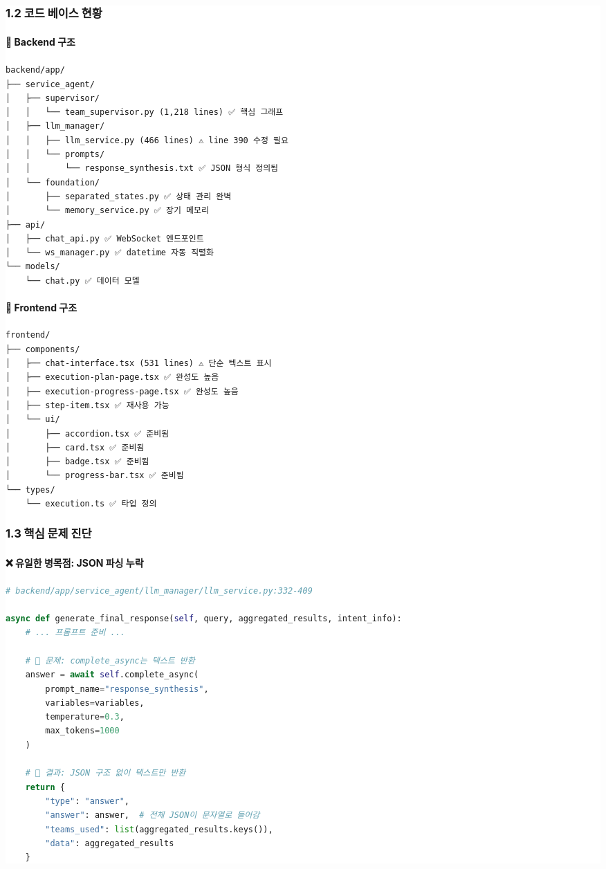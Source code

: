 ### 1.2 코드 베이스 현황

#### 📁 Backend 구조
```
backend/app/
├── service_agent/
│   ├── supervisor/
│   │   └── team_supervisor.py (1,218 lines) ✅ 핵심 그래프
│   ├── llm_manager/
│   │   ├── llm_service.py (466 lines) ⚠️ line 390 수정 필요
│   │   └── prompts/
│   │       └── response_synthesis.txt ✅ JSON 형식 정의됨
│   └── foundation/
│       ├── separated_states.py ✅ 상태 관리 완벽
│       └── memory_service.py ✅ 장기 메모리
├── api/
│   ├── chat_api.py ✅ WebSocket 엔드포인트
│   └── ws_manager.py ✅ datetime 자동 직렬화
└── models/
    └── chat.py ✅ 데이터 모델
```

#### 📁 Frontend 구조
```
frontend/
├── components/
│   ├── chat-interface.tsx (531 lines) ⚠️ 단순 텍스트 표시
│   ├── execution-plan-page.tsx ✅ 완성도 높음
│   ├── execution-progress-page.tsx ✅ 완성도 높음
│   ├── step-item.tsx ✅ 재사용 가능
│   └── ui/
│       ├── accordion.tsx ✅ 준비됨
│       ├── card.tsx ✅ 준비됨
│       ├── badge.tsx ✅ 준비됨
│       └── progress-bar.tsx ✅ 준비됨
└── types/
    └── execution.ts ✅ 타입 정의
```

### 1.3 핵심 문제 진단

#### ❌ **유일한 병목점: JSON 파싱 누락**

```python
# backend/app/service_agent/llm_manager/llm_service.py:332-409

async def generate_final_response(self, query, aggregated_results, intent_info):
    # ... 프롬프트 준비 ...

    # 🔴 문제: complete_async는 텍스트 반환
    answer = await self.complete_async(
        prompt_name="response_synthesis",
        variables=variables,
        temperature=0.3,
        max_tokens=1000
    )

    # 🔴 결과: JSON 구조 없이 텍스트만 반환
    return {
        "type": "answer",
        "answer": answer,  # 전체 JSON이 문자열로 들어감
        "teams_used": list(aggregated_results.keys()),
        "data": aggregated_results
    }
```